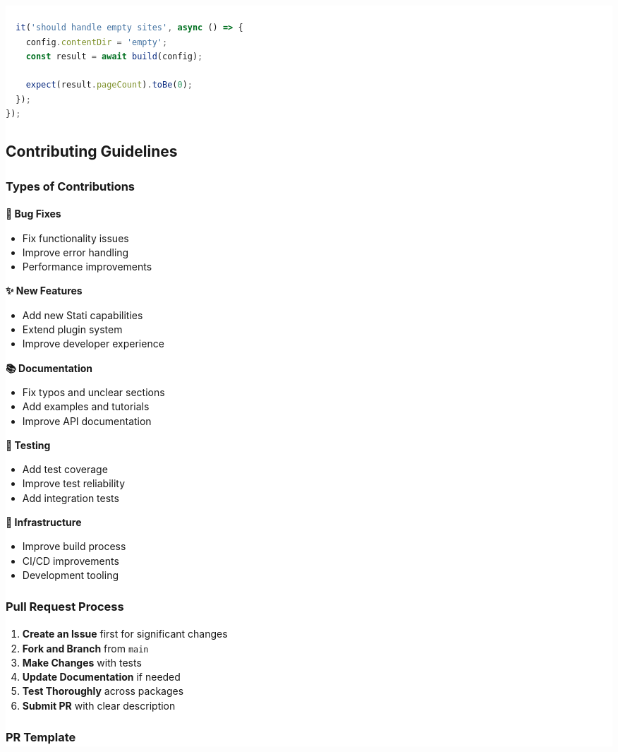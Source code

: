 ```typescript

  it('should handle empty sites', async () => {
    config.contentDir = 'empty';
    const result = await build(config);

    expect(result.pageCount).toBe(0);
  });
});
```

## Contributing Guidelines

### Types of Contributions

**🐛 Bug Fixes**

- Fix functionality issues
- Improve error handling
- Performance improvements

**✨ New Features**

- Add new Stati capabilities
- Extend plugin system
- Improve developer experience

**📚 Documentation**

- Fix typos and unclear sections
- Add examples and tutorials
- Improve API documentation

**🧪 Testing**

- Add test coverage
- Improve test reliability
- Add integration tests

**🔧 Infrastructure**

- Improve build process
- CI/CD improvements
- Development tooling

### Pull Request Process

1. **Create an Issue** first for significant changes
2. **Fork and Branch** from `main`
3. **Make Changes** with tests
4. **Update Documentation** if needed
5. **Test Thoroughly** across packages
6. **Submit PR** with clear description

### PR Template
